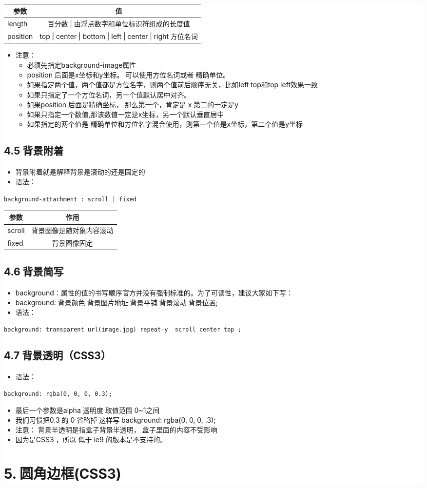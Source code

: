 | 参数     |                              值                              |
| -------- | :----------------------------------------------------------: |
| length   |         百分数 \| 由浮点数字和单位标识符组成的长度值         |
| position | top \| center \| bottom \| left \| center \| right   方位名词 |

- 注意：
  - 必须先指定background-image属性
  - position 后面是x坐标和y坐标。 可以使用方位名词或者 精确单位。
  - 如果指定两个值，两个值都是方位名字，则两个值前后顺序无关，比如left  top和top  left效果一致
  - 如果只指定了一个方位名词，另一个值默认居中对齐。
  - 如果position 后面是精确坐标， 那么第一个，肯定是 x  第二的一定是y
  - 如果只指定一个数值,那该数值一定是x坐标，另一个默认垂直居中
  - 如果指定的两个值是 精确单位和方位名字混合使用，则第一个值是x坐标，第二个值是y坐标

## 4.5 背景附着

- 背景附着就是解释背景是滚动的还是固定的
- 语法： 

```
background-attachment : scroll | fixed 
```

| 参数   |           作用           |
| ------ | :----------------------: |
| scroll | 背景图像是随对象内容滚动 |
| fixed  |       背景图像固定       |

## 4.6 背景简写

- background：属性的值的书写顺序官方并没有强制标准的。为了可读性，建议大家如下写：
- background: 背景颜色 背景图片地址 背景平铺 背景滚动 背景位置;
- 语法：

```
background: transparent url(image.jpg) repeat-y  scroll center top ;
```

## 4.7 背景透明（CSS3）

* 语法：

```
background: rgba(0, 0, 0, 0.3);
```

- 最后一个参数是alpha 透明度  取值范围 0~1之间
- 我们习惯把0.3 的 0 省略掉  这样写  background: rgba(0, 0, 0, .3);
- 注意：  背景半透明是指盒子背景半透明， 盒子里面的内容不受影响
- 因为是CSS3 ，所以 低于 ie9 的版本是不支持的。

# 5. 圆角边框(CSS3)
